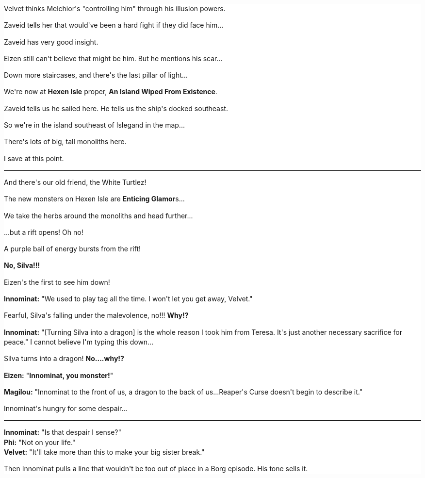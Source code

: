Velvet thinks Melchior's "controlling him" through his illusion powers.

Zaveid tells her that would've been a hard fight if they did face him...

Zaveid has very good insight.

Eizen still can't believe that might be him. But he mentions his scar...

Down more staircases, and there's the last pillar of light...

We're now at **Hexen Isle** proper, **An Island Wiped From Existence**.

Zaveid tells us he sailed here. He tells us the ship's docked southeast.

So we're in the island southeast of Islegand in the map...

There's lots of big, tall monoliths here.

I save at this point.

<a name="9"></a>

---

And there's our old friend, the White Turtlez!

The new monsters on Hexen Isle are **Enticing Glamor**s...

We take the herbs around the monoliths and head further...

...but a rift opens! Oh no!

A purple ball of energy bursts from the rift!

**No, Silva!!!**

Eizen's the first to see him down!

**Innominat:** "We used to play tag all the time. I won't let you get away, Velvet."

Fearful, Silva's falling under the malevolence, no!!! **Why!?**

**Innominat:** "[Turning Silva into a dragon] is the whole reason I took him from Teresa. It's just another necessary sacrifice for peace." I cannot believe I'm typing this down...

Silva turns into a dragon! **No....why!?**

**Eizen:** "**Innominat, you monster!**"

**Magilou:** "Innominat to the front of us, a dragon to the back of us...Reaper's Curse doesn't begin to describe it."

Innominat's hungry for some despair...

<a name="10"></a>

---

**Innominat:** "Is that despair I sense?"<br/>
**Phi:** "Not on your life."<br/>
**Velvet:** "It'll take more than this to make your big sister break."

Then Innominat pulls a line that wouldn't be too out of place in a Borg episode. His tone sells it.
